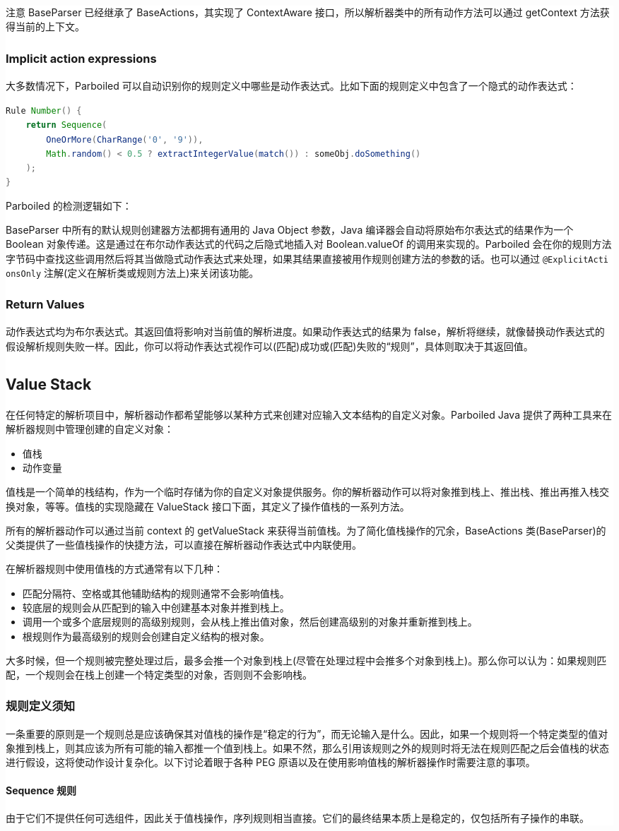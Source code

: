 注意 BaseParser 已经继承了 BaseActions，其实现了 ContextAware 接口，所以解析器类中的所有动作方法可以通过 getContext 方法获得当前的上下文。

### Implicit action expressions

大多数情况下，Parboiled 可以自动识别你的规则定义中哪些是动作表达式。比如下面的规则定义中包含了一个隐式的动作表达式：

```java
Rule Number() {
    return Sequence(
        OneOrMore(CharRange('0', '9')),
        Math.random() < 0.5 ? extractIntegerValue(match()) : someObj.doSomething()
    );
}
```

Parboiled 的检测逻辑如下：

BaseParser 中所有的默认规则创建器方法都拥有通用的 Java Object 参数，Java 编译器会自动将原始布尔表达式的结果作为一个 Boolean 对象传递。这是通过在布尔动作表达式的代码之后隐式地插入对 Boolean.valueOf 的调用来实现的。Parboiled 会在你的规则方法字节码中查找这些调用然后将其当做隐式动作表达式来处理，如果其结果直接被用作规则创建方法的参数的话。也可以通过 `@ExplicitActionsOnly` 注解(定义在解析类或规则方法上)来关闭该功能。

### Return Values

动作表达式均为布尔表达式。其返回值将影响对当前值的解析进度。如果动作表达式的结果为 false，解析将继续，就像替换动作表达式的假设解析规则失败一样。因此，你可以将动作表达式视作可以(匹配)成功或(匹配)失败的“规则”，具体则取决于其返回值。

## Value Stack

在任何特定的解析项目中，解析器动作都希望能够以某种方式来创建对应输入文本结构的自定义对象。Parboiled Java 提供了两种工具来在解析器规则中管理创建的自定义对象：

- 值栈
- 动作变量

值栈是一个简单的栈结构，作为一个临时存储为你的自定义对象提供服务。你的解析器动作可以将对象推到栈上、推出栈、推出再推入栈交换对象，等等。值栈的实现隐藏在 ValueStack 接口下面，其定义了操作值栈的一系列方法。

所有的解析器动作可以通过当前 context 的 getValueStack 来获得当前值栈。为了简化值栈操作的冗余，BaseActions 类(BaseParser)的父类提供了一些值栈操作的快捷方法，可以直接在解析器动作表达式中内联使用。

在解析器规则中使用值栈的方式通常有以下几种：

- 匹配分隔符、空格或其他辅助结构的规则通常不会影响值栈。
- 较底层的规则会从匹配到的输入中创建基本对象并推到栈上。
- 调用一个或多个底层规则的高级别规则，会从栈上推出值对象，然后创建高级别的对象并重新推到栈上。
- 根规则作为最高级别的规则会创建自定义结构的根对象。

大多时候，但一个规则被完整处理过后，最多会推一个对象到栈上(尽管在处理过程中会推多个对象到栈上)。那么你可以认为：如果规则匹配，一个规则会在栈上创建一个特定类型的对象，否则则不会影响栈。

### 规则定义须知

一条重要的原则是一个规则总是应该确保其对值栈的操作是“稳定的行为”，而无论输入是什么。因此，如果一个规则将一个特定类型的值对象推到栈上，则其应该为所有可能的输入都推一个值到栈上。如果不然，那么引用该规则之外的规则时将无法在规则匹配之后会值栈的状态进行假设，这将使动作设计复杂化。以下讨论着眼于各种 PEG 原语以及在使用影响值栈的解析器操作时需要注意的事项。

#### Sequence 规则

由于它们不提供任何可选组件，因此关于值栈操作，序列规则相当直接。它们的最终结果本质上是稳定的，仅包括所有子操作的串联。
